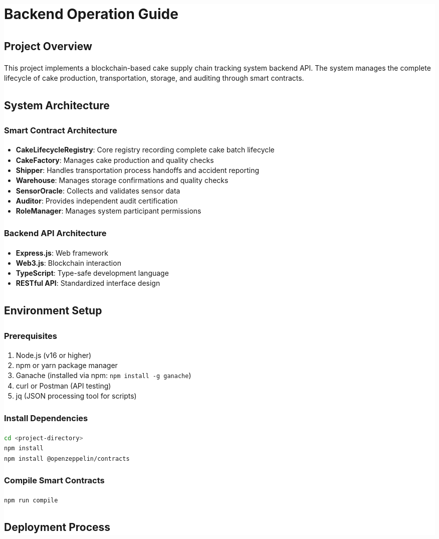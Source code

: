 # Backend Operation Guide

## Project Overview

This project implements a blockchain-based cake supply chain tracking system backend API. The system manages the complete lifecycle of cake production, transportation, storage, and auditing through smart contracts.

## System Architecture

### Smart Contract Architecture
- **CakeLifecycleRegistry**: Core registry recording complete cake batch lifecycle
- **CakeFactory**: Manages cake production and quality checks
- **Shipper**: Handles transportation process handoffs and accident reporting
- **Warehouse**: Manages storage confirmations and quality checks
- **SensorOracle**: Collects and validates sensor data
- **Auditor**: Provides independent audit certification
- **RoleManager**: Manages system participant permissions

### Backend API Architecture
- **Express.js**: Web framework
- **Web3.js**: Blockchain interaction
- **TypeScript**: Type-safe development language
- **RESTful API**: Standardized interface design

## Environment Setup

### Prerequisites
1. Node.js (v16 or higher)
2. npm or yarn package manager
3. Ganache (installed via npm: `npm install -g ganache`)
4. curl or Postman (API testing)
5. jq (JSON processing tool for scripts)

### Install Dependencies
```bash
cd <project-directory>
npm install
npm install @openzeppelin/contracts
```

### Compile Smart Contracts
```bash
npm run compile
```

## Deployment Process
